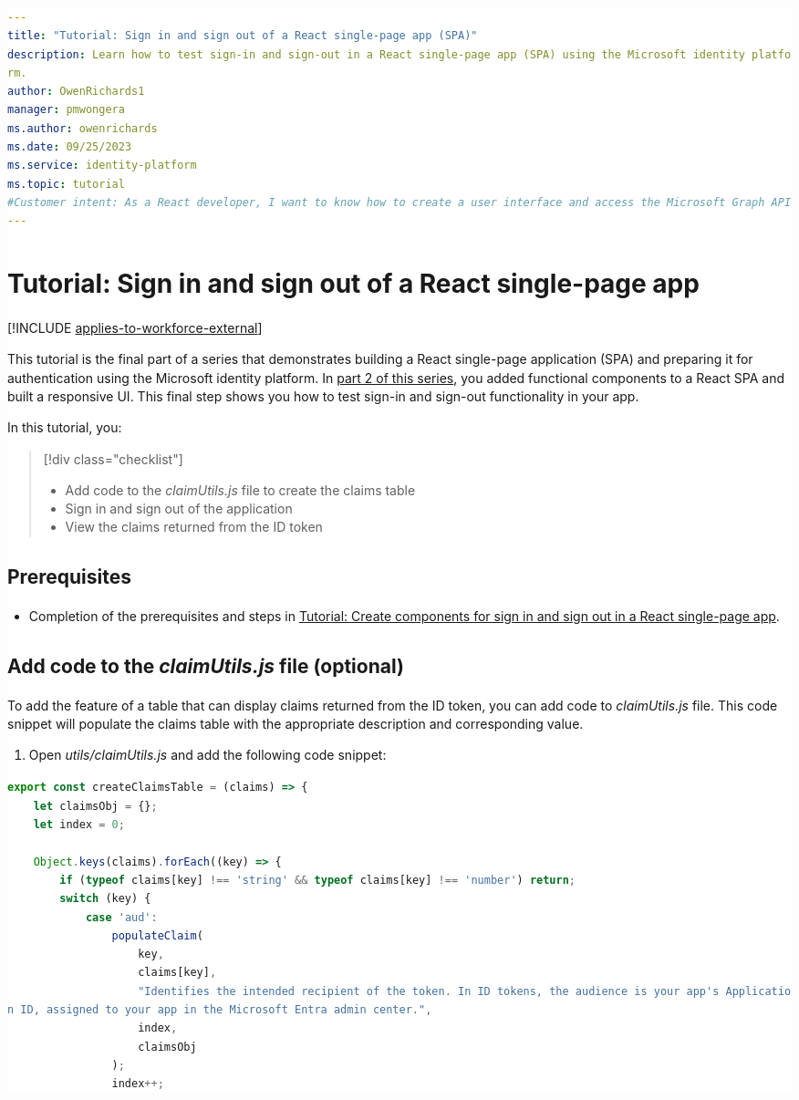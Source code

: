 ```yaml
---
title: "Tutorial: Sign in and sign out of a React single-page app (SPA)"
description: Learn how to test sign-in and sign-out in a React single-page app (SPA) using the Microsoft identity platform.
author: OwenRichards1
manager: pmwongera
ms.author: owenrichards
ms.date: 09/25/2023
ms.service: identity-platform
ms.topic: tutorial
#Customer intent: As a React developer, I want to know how to create a user interface and access the Microsoft Graph API
---
```


# Tutorial: Sign in and sign out of a React single-page app

[!INCLUDE [applies-to-workforce-external](../external-id/includes/applies-to-workforce-external.md)]

This tutorial is the final part of a series that demonstrates building a React single-page application (SPA) and preparing it for authentication using the Microsoft identity platform. In [part 2 of this series](tutorial-single-page-app-react-configure-authentication.md), you added functional components to a React SPA and built a responsive UI. This final step shows you how to test sign-in and sign-out functionality in your app.

In this tutorial, you:

> [!div class="checklist"]
> * Add code to the *claimUtils.js* file to create the claims table
> * Sign in and sign out of the application
> * View the claims returned from the ID token

## Prerequisites

* Completion of the prerequisites and steps in [Tutorial: Create components for sign in and sign out in a React single-page app](tutorial-single-page-app-react-configure-authentication.md).

## Add code to the *claimUtils.js* file (optional)

To add the feature of a table that can display claims returned from the ID token, you can add code to *claimUtils.js* file. This code snippet will populate the claims table with the appropriate description and corresponding value.

1. Open *utils/claimUtils.js* and add the following code snippet:

```javascript
export const createClaimsTable = (claims) => {
    let claimsObj = {};
    let index = 0;

    Object.keys(claims).forEach((key) => {
        if (typeof claims[key] !== 'string' && typeof claims[key] !== 'number') return;
        switch (key) {
            case 'aud':
                populateClaim(
                    key,
                    claims[key],
                    "Identifies the intended recipient of the token. In ID tokens, the audience is your app's Application ID, assigned to your app in the Microsoft Entra admin center.",
                    index,
                    claimsObj
                );
                index++;
```